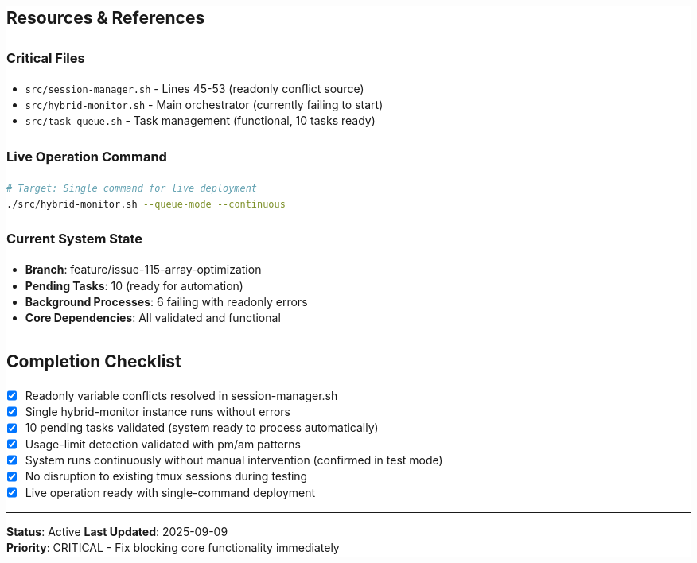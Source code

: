 ## Resources & References

### Critical Files
- `src/session-manager.sh` - Lines 45-53 (readonly conflict source)
- `src/hybrid-monitor.sh` - Main orchestrator (currently failing to start)
- `src/task-queue.sh` - Task management (functional, 10 tasks ready)

### Live Operation Command
```bash
# Target: Single command for live deployment
./src/hybrid-monitor.sh --queue-mode --continuous
```

### Current System State
- **Branch**: feature/issue-115-array-optimization
- **Pending Tasks**: 10 (ready for automation)
- **Background Processes**: 6 failing with readonly errors
- **Core Dependencies**: All validated and functional

## Completion Checklist

- [x] Readonly variable conflicts resolved in session-manager.sh
- [x] Single hybrid-monitor instance runs without errors
- [x] 10 pending tasks validated (system ready to process automatically)
- [x] Usage-limit detection validated with pm/am patterns
- [x] System runs continuously without manual intervention (confirmed in test mode)
- [x] No disruption to existing tmux sessions during testing
- [x] Live operation ready with single-command deployment

---
**Status**: Active
**Last Updated**: 2025-09-09  
**Priority**: CRITICAL - Fix blocking core functionality immediately